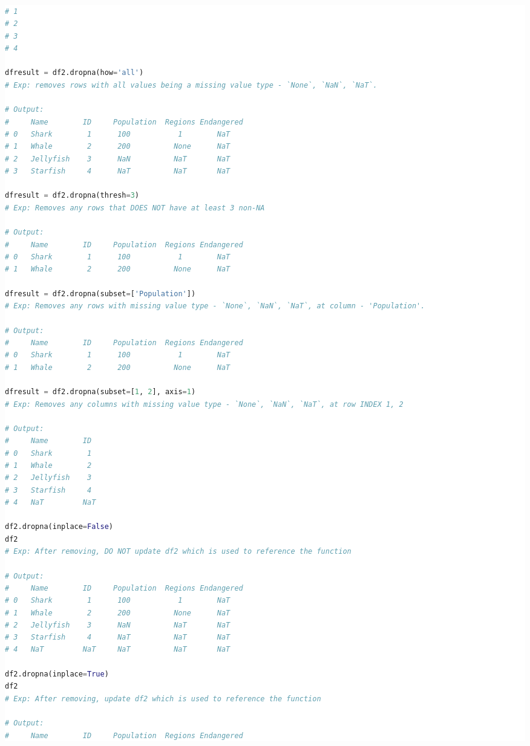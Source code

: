 ```python
# 1   
# 2   
# 3   
# 4  

dfresult = df2.dropna(how='all')
# Exp: removes rows with all values being a missing value type - `None`, `NaN`, `NaT`. 

# Output:
#     Name        ID     Population  Regions Endangered
# 0   Shark        1      100           1        NaT
# 1   Whale        2      200          None      NaT
# 2   Jellyfish    3      NaN          NaT       NaT
# 3   Starfish     4      NaT          NaT       NaT

dfresult = df2.dropna(thresh=3)
# Exp: Removes any rows that DOES NOT have at least 3 non-NA

# Output:
#     Name        ID     Population  Regions Endangered
# 0   Shark        1      100           1        NaT
# 1   Whale        2      200          None      NaT

dfresult = df2.dropna(subset=['Population'])
# Exp: Removes any rows with missing value type - `None`, `NaN`, `NaT`, at column - 'Population'.

# Output:
#     Name        ID     Population  Regions Endangered
# 0   Shark        1      100           1        NaT
# 1   Whale        2      200          None      NaT

dfresult = df2.dropna(subset=[1, 2], axis=1)
# Exp: Removes any columns with missing value type - `None`, `NaN`, `NaT`, at row INDEX 1, 2

# Output:
#     Name        ID     
# 0   Shark        1     
# 1   Whale        2     
# 2   Jellyfish    3     
# 3   Starfish     4     
# 4   NaT         NaT    

df2.dropna(inplace=False)
df2
# Exp: After removing, DO NOT update df2 which is used to reference the function

# Output:
#     Name        ID     Population  Regions Endangered
# 0   Shark        1      100           1        NaT
# 1   Whale        2      200          None      NaT
# 2   Jellyfish    3      NaN          NaT       NaT
# 3   Starfish     4      NaT          NaT       NaT
# 4   NaT         NaT     NaT          NaT       NaT

df2.dropna(inplace=True)
df2
# Exp: After removing, update df2 which is used to reference the function

# Output:
#     Name        ID     Population  Regions Endangered

```
